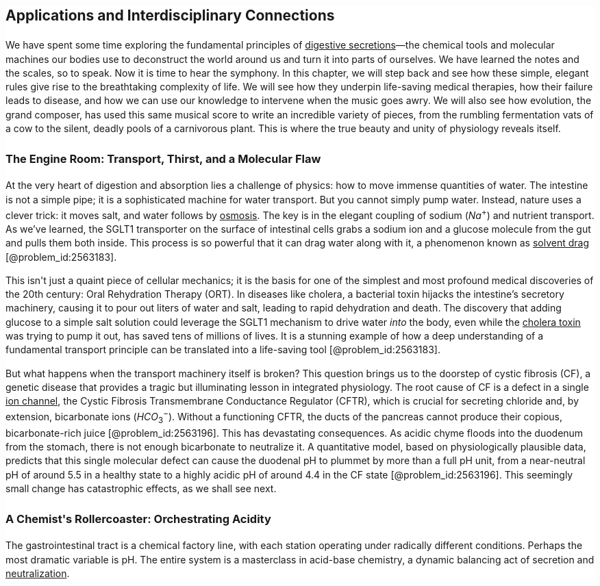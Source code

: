 ## Applications and Interdisciplinary Connections

We have spent some time exploring the fundamental principles of [digestive secretions](@article_id:163141)—the chemical tools and molecular machines our bodies use to deconstruct the world around us and turn it into parts of ourselves. We have learned the notes and the scales, so to speak. Now it is time to hear the symphony. In this chapter, we will step back and see how these simple, elegant rules give rise to the breathtaking complexity of life. We will see how they underpin life-saving medical therapies, how their failure leads to disease, and how we can use our knowledge to intervene when the music goes awry. We will also see how evolution, the grand composer, has used this same musical score to write an incredible variety of pieces, from the rumbling fermentation vats of a cow to the silent, deadly pools of a carnivorous plant. This is where the true beauty and unity of physiology reveals itself.

### The Engine Room: Transport, Thirst, and a Molecular Flaw

At the very heart of digestion and absorption lies a challenge of physics: how to move immense quantities of water. The intestine is not a simple pipe; it is a sophisticated machine for water transport. But you cannot simply pump water. Instead, nature uses a clever trick: it moves salt, and water follows by [osmosis](@article_id:141712). The key is in the elegant coupling of sodium ($Na^+$) and nutrient transport. As we’ve learned, the SGLT1 transporter on the surface of intestinal cells grabs a sodium ion and a glucose molecule from the gut and pulls them both inside. This process is so powerful that it can drag water along with it, a phenomenon known as [solvent drag](@article_id:174132) [@problem_id:2563183].

This isn't just a quaint piece of cellular mechanics; it is the basis for one of the simplest and most profound medical discoveries of the 20th century: Oral Rehydration Therapy (ORT). In diseases like cholera, a bacterial toxin hijacks the intestine’s secretory machinery, causing it to pour out liters of water and salt, leading to rapid dehydration and death. The discovery that adding glucose to a simple salt solution could leverage the SGLT1 mechanism to drive water *into* the body, even while the [cholera toxin](@article_id:184615) was trying to pump it out, has saved tens of millions of lives. It is a stunning example of how a deep understanding of a fundamental transport principle can be translated into a life-saving tool [@problem_id:2563183].

But what happens when the transport machinery itself is broken? This question brings us to the doorstep of cystic fibrosis (CF), a genetic disease that provides a tragic but illuminating lesson in integrated physiology. The root cause of CF is a defect in a single [ion channel](@article_id:170268), the Cystic Fibrosis Transmembrane Conductance Regulator (CFTR), which is crucial for secreting chloride and, by extension, bicarbonate ions ($HCO_3^-$). Without a functioning CFTR, the ducts of the pancreas cannot produce their copious, bicarbonate-rich juice [@problem_id:2563196]. This has devastating consequences. As acidic chyme floods into the duodenum from the stomach, there is not enough bicarbonate to neutralize it. A quantitative model, based on physiologically plausible data, predicts that this single molecular defect can cause the duodenal pH to plummet by more than a full pH unit, from a near-neutral pH of around $5.5$ in a healthy state to a highly acidic pH of around $4.4$ in the CF state [@problem_id:2563196]. This seemingly small change has catastrophic effects, as we shall see next.

### A Chemist's Rollercoaster: Orchestrating Acidity

The gastrointestinal tract is a chemical factory line, with each station operating under radically different conditions. Perhaps the most dramatic variable is pH. The entire system is a masterclass in acid-base chemistry, a dynamic balancing act of secretion and [neutralization](@article_id:179744).
